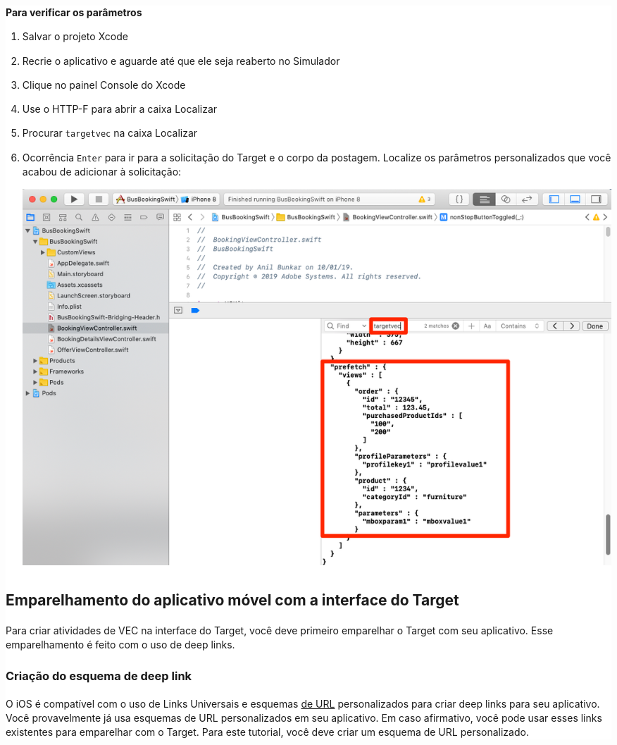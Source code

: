**Para verificar os parâmetros**

1. Salvar o projeto Xcode
1. Recrie o aplicativo e aguarde até que ele seja reaberto no Simulador
1. Clique no painel Console do Xcode
1. Use o HTTP-F para abrir a caixa Localizar
1. Procurar `targetvec` na caixa Localizar
1. Ocorrência `Enter` para ir para a solicitação do Target e o corpo da postagem. Localize os parâmetros personalizados que você acabou de adicionar à solicitação:

   ![Verificar parâmetros para a solicitação do TargetVEC](images/ios/swift/mobile-targetvec-verifyParams.png)

## Emparelhamento do aplicativo móvel com a interface do Target

Para criar atividades de VEC na interface do Target, você deve primeiro emparelhar o Target com seu aplicativo. Esse emparelhamento é feito com o uso de deep links.

### Criação do esquema de deep link

O iOS é compatível com o uso de Links [](https://developer.apple.com/documentation/uikit/core_app/allowing_apps_and_websites_to_link_to_your_content) Universais e esquemas [de URL](https://developer.apple.com/documentation/uikit/core_app/allowing_apps_and_websites_to_link_to_your_content/defining_a_custom_url_scheme_for_your_app) personalizados para criar deep links para seu aplicativo. Você provavelmente já usa esquemas de URL personalizados em seu aplicativo. Em caso afirmativo, você pode usar esses links existentes para emparelhar com o Target. Para este tutorial, você deve criar um esquema de URL personalizado.
